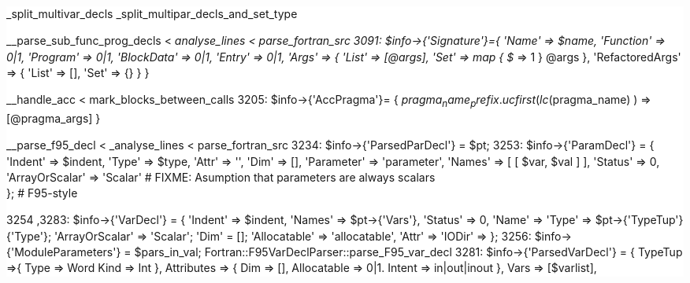 _split_multivar_decls
_split_multipar_decls_and_set_type

__parse_sub_func_prog_decls < _analyse_lines < parse_fortran_src
3091:				$info->{'Signature'}={
'Name' => $name,
'Function' => 0|1,
'Program' => 0|1,
'BlockData' => 0|1,
'Entry' => 0|1,
'Args' => {
	'List' => [@args],
	'Set' => map { $_ => 1 } @args 
},
'RefactoredArgs' => {
	'List' => [],
	'Set' => {}
}
}


__handle_acc < mark_blocks_between_calls
3205:				$info->{'AccPragma'}=
{ 
  $pragma_name_prefix . ucfirst( lc($pragma_name) )  => [@pragma_args]
}

__parse_f95_decl < _analyse_lines < parse_fortran_src
3234:				$info->{'ParsedParDecl'} = $pt;
3253:				$info->{'ParamDecl'} =  {
			'Indent'    => $indent,
			'Type'      => $type,
			'Attr'      => '',
			'Dim'       => [],
			'Parameter' => 'parameter',
			'Names'     => [ [ $var, $val ] ],
			'Status'    => 0,
			'ArrayOrScalar' => 'Scalar' # FIXME: Asumption that parameters are always scalars  
		};    # F95-style



3254 ,3283:				$info->{'VarDecl'} =  {
				'Indent' => $indent,
				'Names'  => $pt->{'Vars'},
				'Status' => 0,
				'Name' => 
				'Type' => $pt->{'TypeTup'}{'Type'};
				'ArrayOrScalar' => 'Scalar';
				'Dim'           = [];
				'Allocatable' => 'allocatable',
				'Attr' =>
				'IODir' =>
			};
3256:				$info->{'ModuleParameters'} = $pars_in_val;
Fortran::F95VarDeclParser::parse_F95_var_decl 
3281:				$info->{'ParsedVarDecl'} = {
TypeTup =>{
Type => Word
Kind => Int
},
Attributes => {
Dim => [],
Allocatable => 0|1.
Intent => in|out|inout
},
Vars => [$varlist],